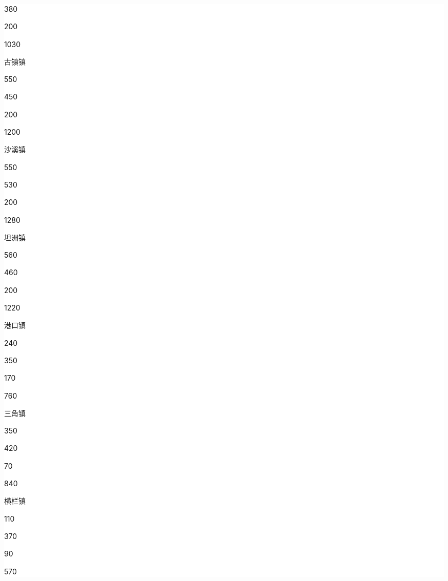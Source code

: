 380

200

1030

古镇镇

550

450

200

1200

沙溪镇

550

530

200

1280

坦洲镇

560

460

200

1220

港口镇

240

350

170

760

三角镇

350

420

70

840

横栏镇

110

370

90

570
